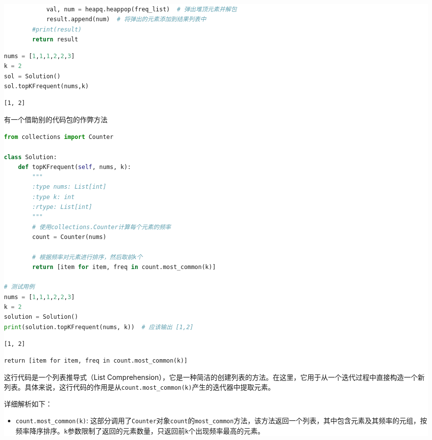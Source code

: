 ```python
            val, num = heapq.heappop(freq_list)  # 弹出堆顶元素并解包
            result.append(num)  # 将弹出的元素添加到结果列表中
        #print(result)
        return result
```


```python
nums = [1,1,1,2,2,3]
k = 2
sol = Solution()
sol.topKFrequent(nums,k)
```




    [1, 2]



有一个借助别的代码包的作弊方法


```python
from collections import Counter

class Solution:
    def topKFrequent(self, nums, k):
        """
        :type nums: List[int]
        :type k: int
        :rtype: List[int]
        """
        # 使用collections.Counter计算每个元素的频率
        count = Counter(nums)
        
        # 根据频率对元素进行排序，然后取前k个
        return [item for item, freq in count.most_common(k)]

# 测试用例
nums = [1,1,1,2,2,3]
k = 2
solution = Solution()
print(solution.topKFrequent(nums, k))  # 应该输出 [1,2]
```

    [1, 2]
    

`return [item for item, freq in count.most_common(k)] ` 

这行代码是一个列表推导式（List Comprehension），它是一种简洁的创建列表的方法。在这里，它用于从一个迭代过程中直接构造一个新列表。具体来说，这行代码的作用是从`count.most_common(k)`产生的迭代器中提取元素。

详细解析如下：

- `count.most_common(k)`: 这部分调用了`Counter`对象`count`的`most_common`方法，该方法返回一个列表，其中包含元素及其频率的元组，按频率降序排序。`k`参数限制了返回的元素数量，只返回前`k`个出现频率最高的元素。
